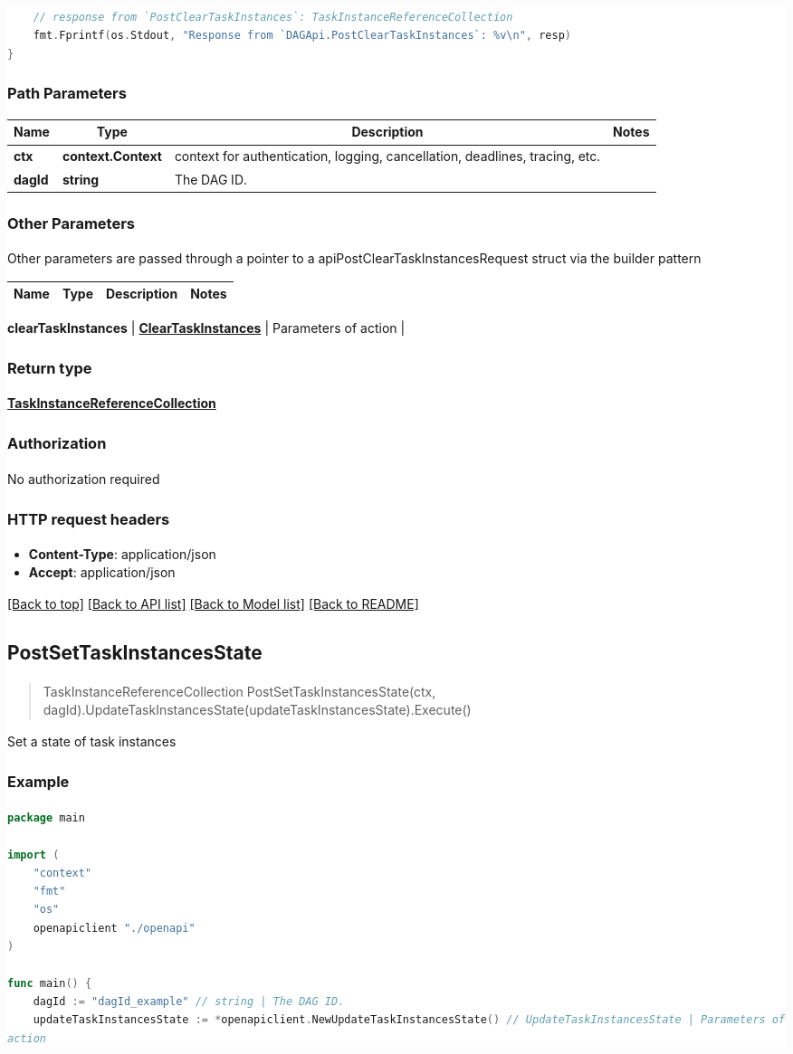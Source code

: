 ```go
    // response from `PostClearTaskInstances`: TaskInstanceReferenceCollection
    fmt.Fprintf(os.Stdout, "Response from `DAGApi.PostClearTaskInstances`: %v\n", resp)
}
```

### Path Parameters


Name | Type | Description  | Notes
------------- | ------------- | ------------- | -------------
**ctx** | **context.Context** | context for authentication, logging, cancellation, deadlines, tracing, etc.
**dagId** | **string** | The DAG ID. | 

### Other Parameters

Other parameters are passed through a pointer to a apiPostClearTaskInstancesRequest struct via the builder pattern


Name | Type | Description  | Notes
------------- | ------------- | ------------- | -------------

 **clearTaskInstances** | [**ClearTaskInstances**](ClearTaskInstances.md) | Parameters of action | 

### Return type

[**TaskInstanceReferenceCollection**](TaskInstanceReferenceCollection.md)

### Authorization

No authorization required

### HTTP request headers

- **Content-Type**: application/json
- **Accept**: application/json

[[Back to top]](#) [[Back to API list]](../README.md#documentation-for-api-endpoints)
[[Back to Model list]](../README.md#documentation-for-models)
[[Back to README]](../README.md)


## PostSetTaskInstancesState

> TaskInstanceReferenceCollection PostSetTaskInstancesState(ctx, dagId).UpdateTaskInstancesState(updateTaskInstancesState).Execute()

Set a state of task instances



### Example

```go
package main

import (
    "context"
    "fmt"
    "os"
    openapiclient "./openapi"
)

func main() {
    dagId := "dagId_example" // string | The DAG ID.
    updateTaskInstancesState := *openapiclient.NewUpdateTaskInstancesState() // UpdateTaskInstancesState | Parameters of action
```